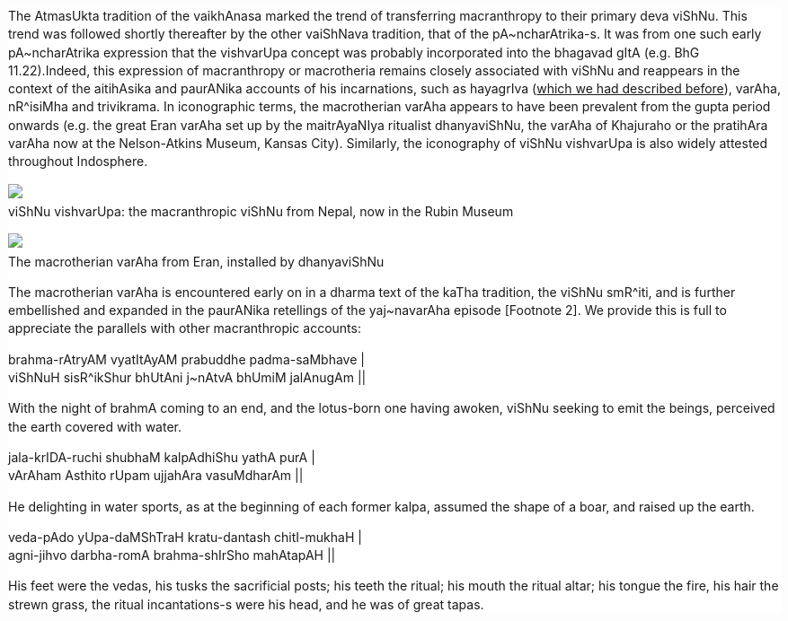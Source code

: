 The AtmasUkta tradition of the vaikhAnasa marked the trend of
transferring macranthropy to their primary deva viShNu. This trend was
followed shortly thereafter by the other vaiShNava tradition, that of
the pA\~ncharAtrika-s. It was from one such early pA\~ncharAtrika
expression that the vishvarUpa concept was probably incorporated into
the bhagavad gItA (e.g. BhG 11.22).Indeed, this expression of
macranthropy or macrotheria remains closely associated with viShNu and
reappears in the context of the aitihAsika and paurANika accounts of his
incarnations, such as hayagrIva ([which we had described
before](https://manasataramgini.wordpress.com/2011/06/26/notes-on-hayagriva-siddhi-among-the-nastika-s/)),
varAha, nR^isiMha and trivikrama. In iconographic terms, the
macrotherian varAha appears to have been prevalent from the gupta period
onwards (e.g. the great Eran varAha set up by the maitrAyaNIya ritualist
dhanyaviShNu, the varAha of Khajuraho or the pratihAra varAha now at the
Nelson-Atkins Museum, Kansas City). Similarly, the iconography of viShNu
vishvarUpa is also widely attested throughout Indosphere.

[![](https://lh4.googleusercontent.com/-9kfvwoaHZ-M/UEWnuWsJGLI/AAAAAAAACcI/Z_ydgdIF9-o/s400/viShNu_vishvarUpa2.jpg)](https://picasaweb.google.com/lh/photo/QxeZs31ptd1JxHSREXsWltMTjNZETYmyPJy0liipFm0?feat=embedwebsite)  
viShNu vishvarUpa: the macranthropic viShNu from Nepal, now in the Rubin
Museum

[![](https://lh3.googleusercontent.com/-J6z9vB8Zldw/UEWnn0zaxtI/AAAAAAAACb0/6auYED8ZPkY/s400/varAha_macranthropic.jpg)](https://picasaweb.google.com/lh/photo/xmKYcwGWic4XxtthAliCMtMTjNZETYmyPJy0liipFm0?feat=embedwebsite)  
The macrotherian varAha from Eran, installed by dhanyaviShNu

The macrotherian varAha is encountered early on in a dharma text of the
kaTha tradition, the viShNu smR^iti, and is further embellished and
expanded in the paurANika retellings of the yaj\~navarAha episode
\[Footnote 2\]. We provide this is full to appreciate the parallels with
other macranthropic accounts:

brahma-rAtryAM vyatItAyAM prabuddhe padma-saMbhave |  
viShNuH sisR^ikShur bhUtAni j\~nAtvA bhUmiM jalAnugAm ||

With the night of brahmA coming to an end, and the lotus-born one having
awoken, viShNu seeking to emit the beings, perceived the earth covered
with water.

jala-krIDA-ruchi shubhaM kalpAdhiShu yathA purA |  
vArAham Asthito rUpam ujjahAra vasuMdharAm ||

He delighting in water sports, as at the beginning of each former kalpa,
assumed the shape of a boar, and raised up the earth.

veda-pAdo yUpa-daMShTraH kratu-dantash chitI-mukhaH |  
agni-jihvo darbha-romA brahma-shIrSho mahAtapAH ||

His feet were the vedas, his tusks the sacrificial posts; his teeth the
ritual; his mouth the ritual altar; his tongue the fire, his hair the
strewn grass, the ritual incantations-s were his head, and he was of
great tapas.
